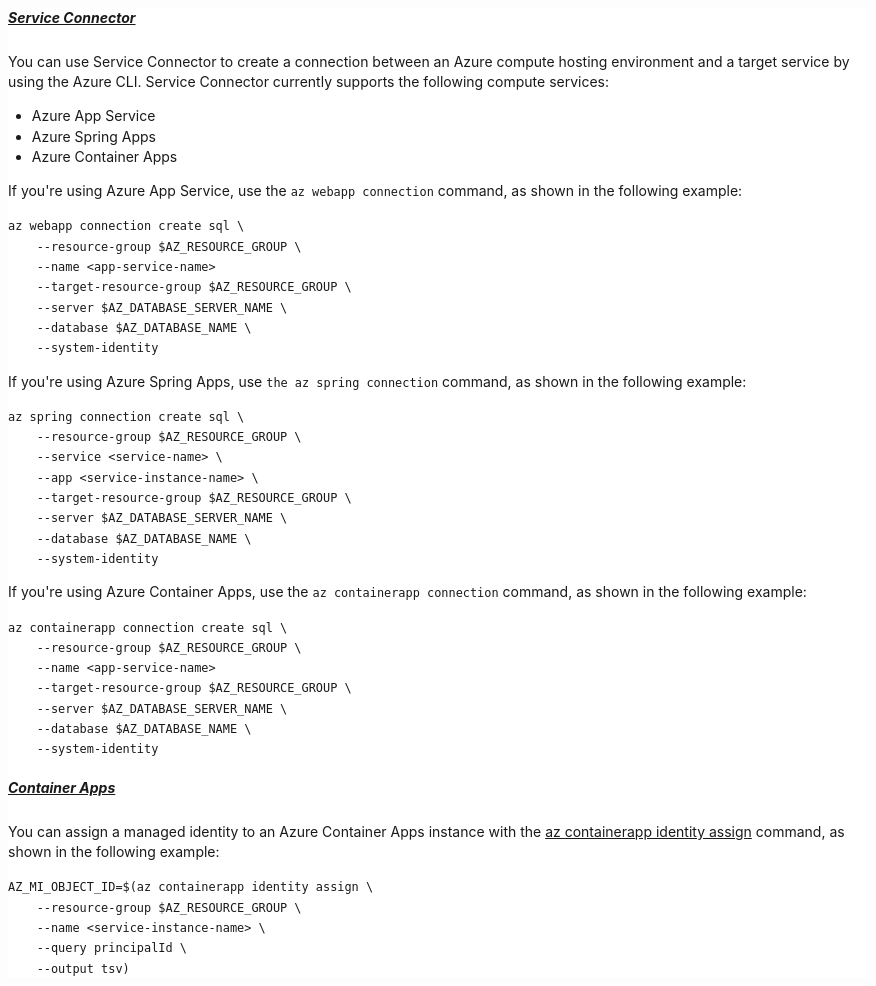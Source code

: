 ##### [Service Connector](#tab/service-connector)

You can use Service Connector to create a connection between an Azure compute hosting environment and a target service by using the Azure CLI. Service Connector currently supports the following compute services:

- Azure App Service
- Azure Spring Apps
- Azure Container Apps

If you're using Azure App Service, use the `az webapp connection` command, as shown in the following example:

```azurecli
az webapp connection create sql \
    --resource-group $AZ_RESOURCE_GROUP \
    --name <app-service-name>
    --target-resource-group $AZ_RESOURCE_GROUP \
    --server $AZ_DATABASE_SERVER_NAME \
    --database $AZ_DATABASE_NAME \
    --system-identity
```

If you're using Azure Spring Apps, use `the az spring connection` command, as shown in the following example:

```azurecli
az spring connection create sql \
    --resource-group $AZ_RESOURCE_GROUP \
    --service <service-name> \
    --app <service-instance-name> \
    --target-resource-group $AZ_RESOURCE_GROUP \
    --server $AZ_DATABASE_SERVER_NAME \
    --database $AZ_DATABASE_NAME \
    --system-identity
```

If you're using Azure Container Apps, use the `az containerapp connection` command, as shown in the following example:

```azurecli
az containerapp connection create sql \
    --resource-group $AZ_RESOURCE_GROUP \
    --name <app-service-name>
    --target-resource-group $AZ_RESOURCE_GROUP \
    --server $AZ_DATABASE_SERVER_NAME \
    --database $AZ_DATABASE_NAME \
    --system-identity
```

##### [Container Apps](#tab/container-apps)

You can assign a managed identity to an Azure Container Apps instance with the [az containerapp identity assign](/cli/azure/containerapp/identity) command, as shown in the following example:

```azurecli
AZ_MI_OBJECT_ID=$(az containerapp identity assign \
    --resource-group $AZ_RESOURCE_GROUP \
    --name <service-instance-name> \
    --query principalId \
    --output tsv)
```
